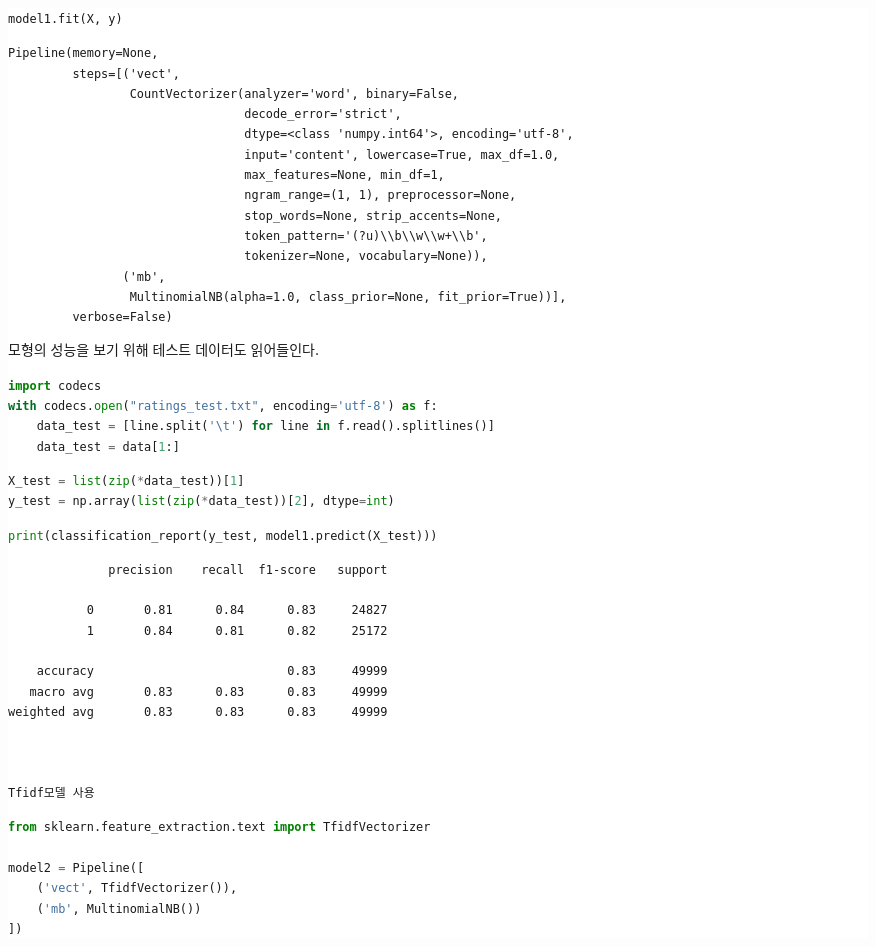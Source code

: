
```python
model1.fit(X, y)
```




    Pipeline(memory=None,
             steps=[('vect',
                     CountVectorizer(analyzer='word', binary=False,
                                     decode_error='strict',
                                     dtype=<class 'numpy.int64'>, encoding='utf-8',
                                     input='content', lowercase=True, max_df=1.0,
                                     max_features=None, min_df=1,
                                     ngram_range=(1, 1), preprocessor=None,
                                     stop_words=None, strip_accents=None,
                                     token_pattern='(?u)\\b\\w\\w+\\b',
                                     tokenizer=None, vocabulary=None)),
                    ('mb',
                     MultinomialNB(alpha=1.0, class_prior=None, fit_prior=True))],
             verbose=False)



모형의 성능을 보기 위해 테스트 데이터도 읽어들인다.


```python
import codecs
with codecs.open("ratings_test.txt", encoding='utf-8') as f:
    data_test = [line.split('\t') for line in f.read().splitlines()]
    data_test = data[1:]
```


```python
X_test = list(zip(*data_test))[1]
y_test = np.array(list(zip(*data_test))[2], dtype=int)
```


```python
print(classification_report(y_test, model1.predict(X_test)))
```

                  precision    recall  f1-score   support
    
               0       0.81      0.84      0.83     24827
               1       0.84      0.81      0.82     25172
    
        accuracy                           0.83     49999
       macro avg       0.83      0.83      0.83     49999
    weighted avg       0.83      0.83      0.83     49999
    


    Tfidf모델 사용


```python
from sklearn.feature_extraction.text import TfidfVectorizer

model2 = Pipeline([
    ('vect', TfidfVectorizer()),
    ('mb', MultinomialNB())
])
```
